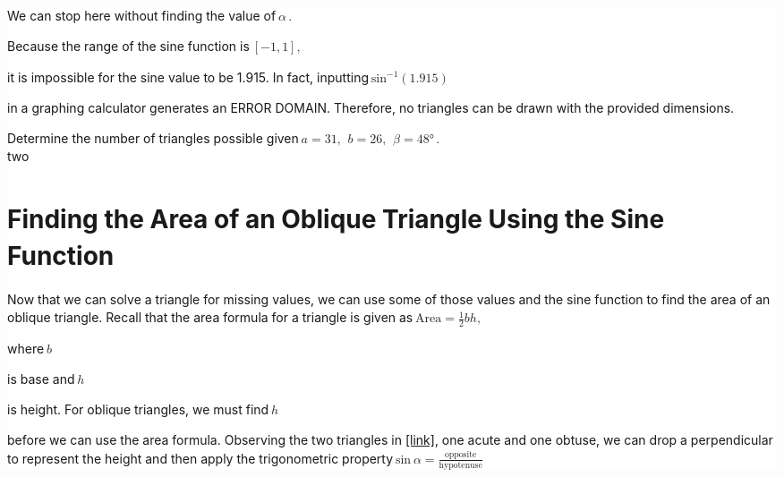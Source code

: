 
We can stop here without finding the value of<math xmlns="http://www.w3.org/1998/Math/MathML"> <mrow> <mtext> </mtext><mi>α</mi><mo>.</mo><mtext> </mtext></mrow> </math>

Because the range of the sine function is<math xmlns="http://www.w3.org/1998/Math/MathML"> <mrow> <mtext> </mtext><mrow><mo>[</mo> <mrow> <mo>−</mo><mn>1</mn><mo>,</mo><mn>1</mn></mrow> <mo>]</mo></mrow><mo>,</mo><mtext> </mtext></mrow> </math>

it is impossible for the sine value to be 1.915. In fact, inputting<math xmlns="http://www.w3.org/1998/Math/MathML"> <mrow> <mtext> </mtext><msup> <mrow> <mi>sin</mi></mrow> <mrow> <mo>−</mo><mn>1</mn></mrow> </msup> <mrow><mo>(</mo> <mrow> <mn>1.915</mn></mrow> <mo>)</mo></mrow><mtext> </mtext></mrow> </math>

in a graphing calculator generates an ERROR DOMAIN. Therefore, no triangles can be drawn with the provided dimensions.

</div>
</div>
</div>

<div data-type="note" data-has-label="true" class="note precalculus try" data-label="Try It">
<div data-type="exercise" class="exercise" id="ti_08_01_05">
<div data-type="problem" class="problem" markdown="1">
Determine the number of triangles possible given<math xmlns="http://www.w3.org/1998/Math/MathML"> <mrow> <mtext> </mtext><mi>a</mi><mo>=</mo><mn>31</mn><mo>,</mo><mtext> </mtext><mtext> </mtext><mi>b</mi><mo>=</mo><mn>26</mn><mo>,</mo><mtext> </mtext><mtext> </mtext><mi>β</mi><mo>=</mo><mn>48°</mn><mo>.</mo><mtext> </mtext><mtext> </mtext> </mrow> </math>

</div>
<div data-type="solution" class="solution" markdown="1">
two

</div>
</div>
</div>

#  Finding the Area of an Oblique Triangle Using the Sine Function

Now that we can solve a triangle for missing values, we can use some of those values and the sine function to find the area of an oblique triangle. Recall that the area formula for a triangle is given as<math xmlns="http://www.w3.org/1998/Math/MathML"> <mrow> <mtext> </mtext><mtext>Area</mtext><mo>=</mo><mfrac> <mn>1</mn> <mn>2</mn> </mfrac> <mi>b</mi><mi>h</mi><mo>,</mo><mtext> </mtext></mrow> </math>

where<math xmlns="http://www.w3.org/1998/Math/MathML"> <mrow> <mtext> </mtext><mi>b</mi><mtext> </mtext></mrow> </math>

is base and<math xmlns="http://www.w3.org/1998/Math/MathML"> <mrow> <mtext> </mtext><mi>h</mi><mtext> </mtext></mrow> </math>

is height. For oblique triangles, we must find<math xmlns="http://www.w3.org/1998/Math/MathML"> <mrow> <mtext> </mtext><mi>h</mi><mtext> </mtext></mrow> </math>

before we can use the area formula. Observing the two triangles in [\[link\]](#Figure_08_01_016), one acute and one obtuse, we can drop a perpendicular to represent the height and then apply the trigonometric property<math xmlns="http://www.w3.org/1998/Math/MathML"> <mrow> <mtext> </mtext><mi>sin</mi><mtext> </mtext><mi>α</mi><mo>=</mo><mfrac> <mrow> <mtext>opposite</mtext> </mrow> <mrow> <mtext>hypotenuse</mtext> </mrow> </mfrac> <mtext> </mtext> </mrow> </math>
